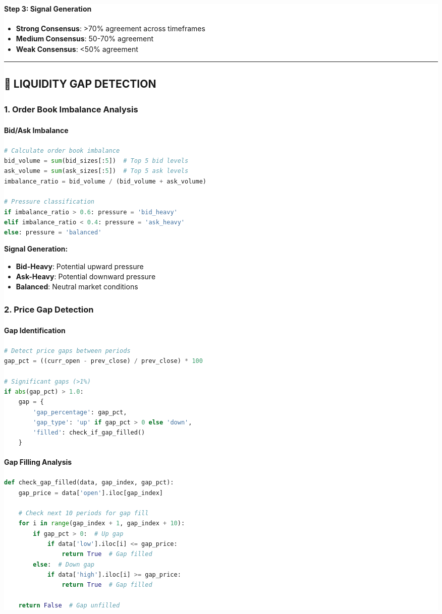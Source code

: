 #### **Step 3: Signal Generation**
- **Strong Consensus**: >70% agreement across timeframes
- **Medium Consensus**: 50-70% agreement
- **Weak Consensus**: <50% agreement

---

## 🌊 **LIQUIDITY GAP DETECTION**

### **1. Order Book Imbalance Analysis**

#### **Bid/Ask Imbalance**
```python
# Calculate order book imbalance
bid_volume = sum(bid_sizes[:5])  # Top 5 bid levels
ask_volume = sum(ask_sizes[:5])  # Top 5 ask levels
imbalance_ratio = bid_volume / (bid_volume + ask_volume)

# Pressure classification
if imbalance_ratio > 0.6: pressure = 'bid_heavy'
elif imbalance_ratio < 0.4: pressure = 'ask_heavy'
else: pressure = 'balanced'
```

**Signal Generation:**
- **Bid-Heavy**: Potential upward pressure
- **Ask-Heavy**: Potential downward pressure
- **Balanced**: Neutral market conditions

### **2. Price Gap Detection**

#### **Gap Identification**
```python
# Detect price gaps between periods
gap_pct = ((curr_open - prev_close) / prev_close) * 100

# Significant gaps (>1%)
if abs(gap_pct) > 1.0:
    gap = {
        'gap_percentage': gap_pct,
        'gap_type': 'up' if gap_pct > 0 else 'down',
        'filled': check_if_gap_filled()
    }
```

#### **Gap Filling Analysis**
```python
def check_gap_filled(data, gap_index, gap_pct):
    gap_price = data['open'].iloc[gap_index]
    
    # Check next 10 periods for gap fill
    for i in range(gap_index + 1, gap_index + 10):
        if gap_pct > 0:  # Up gap
            if data['low'].iloc[i] <= gap_price:
                return True  # Gap filled
        else:  # Down gap
            if data['high'].iloc[i] >= gap_price:
                return True  # Gap filled
    
    return False  # Gap unfilled
```

